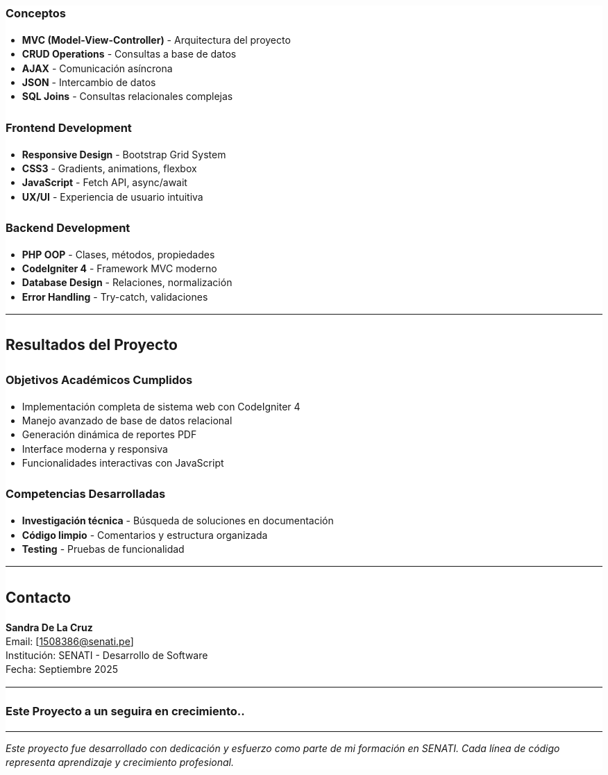 ### Conceptos
- **MVC (Model-View-Controller)** - Arquitectura del proyecto
- **CRUD Operations** - Consultas a base de datos
- **AJAX** - Comunicación asíncrona
- **JSON** - Intercambio de datos
- **SQL Joins** - Consultas relacionales complejas

### Frontend Development
- **Responsive Design** - Bootstrap Grid System
- **CSS3** - Gradients, animations, flexbox
- **JavaScript** - Fetch API, async/await
- **UX/UI** - Experiencia de usuario intuitiva

### Backend Development
- **PHP OOP** - Clases, métodos, propiedades
- **CodeIgniter 4** - Framework MVC moderno
- **Database Design** - Relaciones, normalización
- **Error Handling** - Try-catch, validaciones

---

## Resultados del Proyecto

### Objetivos Académicos Cumplidos
-  Implementación completa de sistema web con CodeIgniter 4
-  Manejo avanzado de base de datos relacional
-  Generación dinámica de reportes PDF
-  Interface moderna y responsiva
-  Funcionalidades interactivas con JavaScript

### Competencias Desarrolladas
- **Investigación técnica** - Búsqueda de soluciones en documentación
- **Código limpio** - Comentarios y estructura organizada
- **Testing** - Pruebas de funcionalidad

---

## Contacto

**Sandra De La Cruz**  
 Email: [1508386@senati.pe]  
 Institución: SENATI - Desarrollo de Software  
 Fecha: Septiembre 2025

---
### Este Proyecto a un seguira en crecimiento..

---

*Este proyecto fue desarrollado con dedicación y esfuerzo como parte de mi formación en SENATI. Cada línea de código representa aprendizaje y crecimiento profesional.*